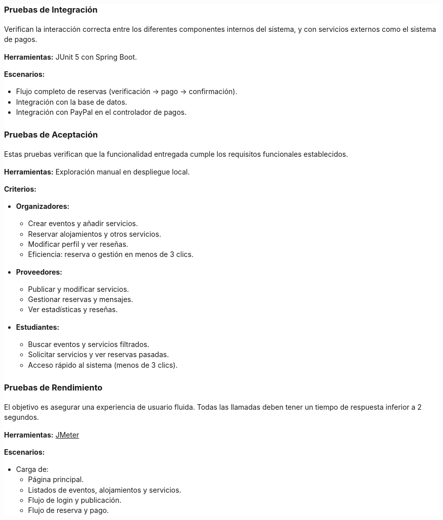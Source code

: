 ### Pruebas de Integración

Verifican la interacción correcta entre los diferentes componentes internos del sistema, y con servicios externos como el sistema de pagos.

**Herramientas:** JUnit 5 con Spring Boot.

**Escenarios:**
- Flujo completo de reservas (verificación → pago → confirmación).
- Integración con la base de datos.
- Integración con PayPal en el controlador de pagos.

<div id='aceptacion'></div>

### Pruebas de Aceptación

Estas pruebas verifican que la funcionalidad entregada cumple los requisitos funcionales establecidos.

**Herramientas:** Exploración manual en despliegue local.

**Criterios:**

- **Organizadores:**
  - Crear eventos y añadir servicios.
  - Reservar alojamientos y otros servicios.
  - Modificar perfil y ver reseñas.
  - Eficiencia: reserva o gestión en menos de 3 clics.

- **Proveedores:**
  - Publicar y modificar servicios.
  - Gestionar reservas y mensajes.
  - Ver estadísticas y reseñas.

- **Estudiantes:**
  - Buscar eventos y servicios filtrados.
  - Solicitar servicios y ver reservas pasadas.
  - Acceso rápido al sistema (menos de 3 clics).

<div id='rendimiento'></div>

### Pruebas de Rendimiento

El objetivo es asegurar una experiencia de usuario fluida. Todas las llamadas deben tener un tiempo de respuesta inferior a 2 segundos.

**Herramientas:** [JMeter](https://www.baeldung.com/jmeter)

**Escenarios:**
- Carga de:
  - Página principal.
  - Listados de eventos, alojamientos y servicios.
  - Flujo de login y publicación.
  - Flujo de reserva y pago.

<div id='resultados'></div>
